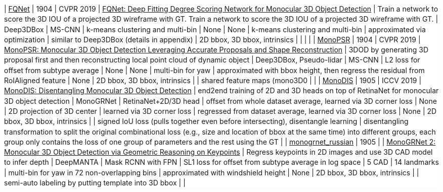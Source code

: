 | [FQNet](fqnet.md)                           | 1904 | CVPR 2019      | [FQNet: Deep Fitting Degree Scoring Network for Monocular 3D Object Detection](https://arxiv.org/abs/1904.12681)                                                                     | Train a network to score the 3D IOU of a projected 3D wireframe with GT. Train a network to score the 3D IOU of a projected 3D wireframe with GT.     | Deep3DBox                 | MS-CNN                                                                 | k-means clustering and multi-bin                                | None                                               | None                         | k-means clustering and multi-bin                                                | approximated via optimization                                                      | similar to Deep3DBox (details in appendix)              | 2D bbox, 3D bbox, intrinsics                                          |                                                                                    |                                                                                                                               |                                                                                                                                                                                                                                          |
| [MonoPSR](monopsr.md)                       | 1904 | CVPR 2019      | [MonoPSR: Monocular 3D Object Detection Leveraging Accurate Proposals and Shape Reconstruction](https://arxiv.org/abs/1904.01690)                                                    | 3DOD by generating 3D proposal first and then reconstructing local point cloud of dynamic object                                                      | Deep3DBox, Pseudo-lidar | MS-CNN                                                                 | L2 loss for offset from subtype average                         | None                                               | None                         | multi-bin for yaw                                                               | approximated with bbox height, then regress the residual from RoIAligned feature | None                                                    | 2D bbox, 3D bbox, intrinsics                                          |                                                                                    | shared feature maps (mono3D0                                                                                                  |                                                                                                                                                                                                                                          |
| [MonoDIS](monodis.md)                       | 1905 | ICCV 2019      | [MonoDIS: Disentangling Monocular 3D Object Detection](https://arxiv.org/abs/1905.12365)                                                                                             | end2end training of 2D and 3D heads on top of RetinaNet for monocular 3D object detection                                                             | MonoGRNet                 | RetinaNet+2D/3D head                                                   | offset from whole dataset average, learned via 3D corner loss | None                                               | 2D projection of 3D center   | learned via 3D corner loss                                                      | regressed from dataset average, learned via 3D corner loss                       | None                                                    | 2D bbox, 3D bbox, intrinsics                                          |                                                                                    | signed IoU loss (pulls together even before intersecting), disentangle learning                                             | disentangling transformation to split the original combinational loss (e.g., size and location of bbox at the same time) into different groups, each group only contains the loss of one group of parameters and the rest using the GT |
| [monogrnet_russian](monogrnet_russian.md)   | 1905 |                | [MonoGRNet 2: Monocular 3D Object Detection via Geometric Reasoning on Keypoints](https://arxiv.org/abs/1905.05618)                                                                  | Regress keypoints in 2D images and use 3D CAD model to infer depth                                                                                    | DeepMANTA                 | Mask RCNN with FPN                                                     | SL1 loss for offset from subtype average in log space           | 5 CAD                                              | 14 landmarks                 | multi-bin for yaw in 72 non-overlapping bins                                    | approximated with windshield height                                                | None                                                    | 2D bbox, 3D bbox, intrinsics                                          |                                                                                    | semi-auto labeling by putting template into 3D bbox                                                                           |                                                                                                                                                                                                                                          |